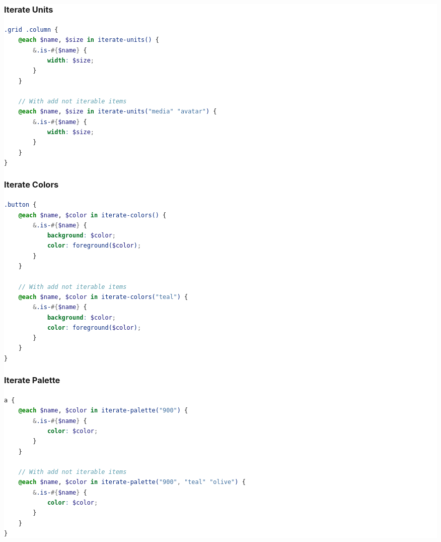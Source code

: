 ```scss
```

### Iterate Units

```scss
.grid .column {
    @each $name, $size in iterate-units() {
        &.is-#{$name} {
            width: $size;
        }
    }

    // With add not iterable items
    @each $name, $size in iterate-units("media" "avatar") {
        &.is-#{$name} {
            width: $size;
        }
    }
}
```

### Iterate Colors

```scss
.button {
    @each $name, $color in iterate-colors() {
        &.is-#{$name} {
            background: $color;
            color: foreground($color);
        }
    }

    // With add not iterable items
    @each $name, $color in iterate-colors("teal") {
        &.is-#{$name} {
            background: $color;
            color: foreground($color);
        }
    }
}
```

### Iterate Palette

```scss
a {
    @each $name, $color in iterate-palette("900") {
        &.is-#{$name} {
            color: $color;
        }
    }

    // With add not iterable items
    @each $name, $color in iterate-palette("900", "teal" "olive") {
        &.is-#{$name} {
            color: $color;
        }
    }
}
```
